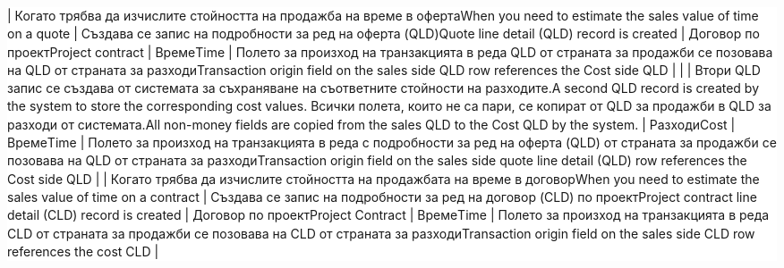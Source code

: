 | <span data-ttu-id="35824-145">Когато трябва да изчислите стойността на продажба на време в оферта</span><span class="sxs-lookup"><span data-stu-id="35824-145">When you need to estimate the sales value of time on a quote</span></span>                                                                                                                                                                                                                                                                                    | <span data-ttu-id="35824-146">Създава се запис на подробности за ред на оферта (QLD)</span><span class="sxs-lookup"><span data-stu-id="35824-146">Quote line detail (QLD) record is created</span></span>                                                                                                                                                                               | <span data-ttu-id="35824-147">Договор по проект</span><span class="sxs-lookup"><span data-stu-id="35824-147">Project contract</span></span> | <span data-ttu-id="35824-148">Време</span><span class="sxs-lookup"><span data-stu-id="35824-148">Time</span></span>        | <span data-ttu-id="35824-149">Полето за произход на транзакцията в реда QLD от страната за продажби се позовава на QLD от страната за разходи</span><span class="sxs-lookup"><span data-stu-id="35824-149">Transaction origin field on the sales side QLD row references the Cost side QLD</span></span> |
|                                                                                                                                                                                                                                                                                     | <span data-ttu-id="35824-150">Втори QLD запис се създава от системата за съхраняване на съответните стойности на разходите.</span><span class="sxs-lookup"><span data-stu-id="35824-150">A second QLD record is created by the system to store the corresponding cost values.</span></span> <span data-ttu-id="35824-151">Всички полета, които не са пари, се копират от QLD за продажби в QLD за разходи от системата.</span><span class="sxs-lookup"><span data-stu-id="35824-151">All non-money fields are copied from the sales QLD to the Cost QLD by the system.</span></span>                                                                                                                                                                               | <span data-ttu-id="35824-152">Разходи</span><span class="sxs-lookup"><span data-stu-id="35824-152">Cost</span></span> | <span data-ttu-id="35824-153">Време</span><span class="sxs-lookup"><span data-stu-id="35824-153">Time</span></span>        | <span data-ttu-id="35824-154">Полето за произход на транзакцията в реда с подробности за ред на оферта (QLD) от страната за продажби се позовава на QLD от страната за разходи</span><span class="sxs-lookup"><span data-stu-id="35824-154">Transaction origin field on the sales side quote line detail (QLD) row references the Cost side QLD</span></span> |
| <span data-ttu-id="35824-155">Когато трябва да изчислите стойността на продажбата на време в договор</span><span class="sxs-lookup"><span data-stu-id="35824-155">When you need to estimate the sales value of time on a contract</span></span>                                                                                                                                                                                                                                                                                 | <span data-ttu-id="35824-156">Създава се запис на подробности за ред на договор (CLD) по проект</span><span class="sxs-lookup"><span data-stu-id="35824-156">Project contract line detail (CLD) record is created</span></span>                                                                                                                                                                    | <span data-ttu-id="35824-157">Договор по проект</span><span class="sxs-lookup"><span data-stu-id="35824-157">Project Contract</span></span> | <span data-ttu-id="35824-158">Време</span><span class="sxs-lookup"><span data-stu-id="35824-158">Time</span></span>        | <span data-ttu-id="35824-159">Полето за произход на транзакцията в реда CLD от страната за продажби се позовава на CLD от страната за разходи</span><span class="sxs-lookup"><span data-stu-id="35824-159">Transaction origin field on the sales side CLD row references the cost CLD</span></span>      |